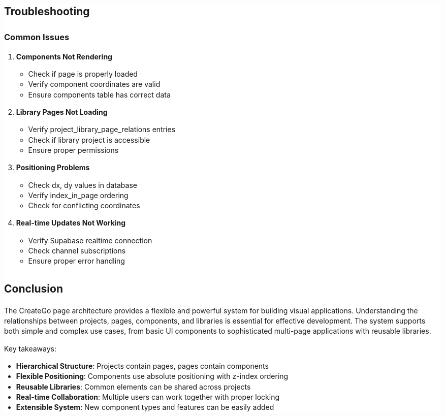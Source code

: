 ## Troubleshooting

### Common Issues

1. **Components Not Rendering**
   - Check if page is properly loaded
   - Verify component coordinates are valid
   - Ensure components table has correct data

2. **Library Pages Not Loading**
   - Verify project_library_page_relations entries
   - Check if library project is accessible
   - Ensure proper permissions

3. **Positioning Problems**
   - Check dx, dy values in database
   - Verify index_in_page ordering
   - Check for conflicting coordinates

4. **Real-time Updates Not Working**
   - Verify Supabase realtime connection
   - Check channel subscriptions
   - Ensure proper error handling

## Conclusion

The CreateGo page architecture provides a flexible and powerful system for building visual applications. Understanding the relationships between projects, pages, components, and libraries is essential for effective development. The system supports both simple and complex use cases, from basic UI components to sophisticated multi-page applications with reusable libraries.

Key takeaways:
- **Hierarchical Structure**: Projects contain pages, pages contain components
- **Flexible Positioning**: Components use absolute positioning with z-index ordering
- **Reusable Libraries**: Common elements can be shared across projects
- **Real-time Collaboration**: Multiple users can work together with proper locking
- **Extensible System**: New component types and features can be easily added
